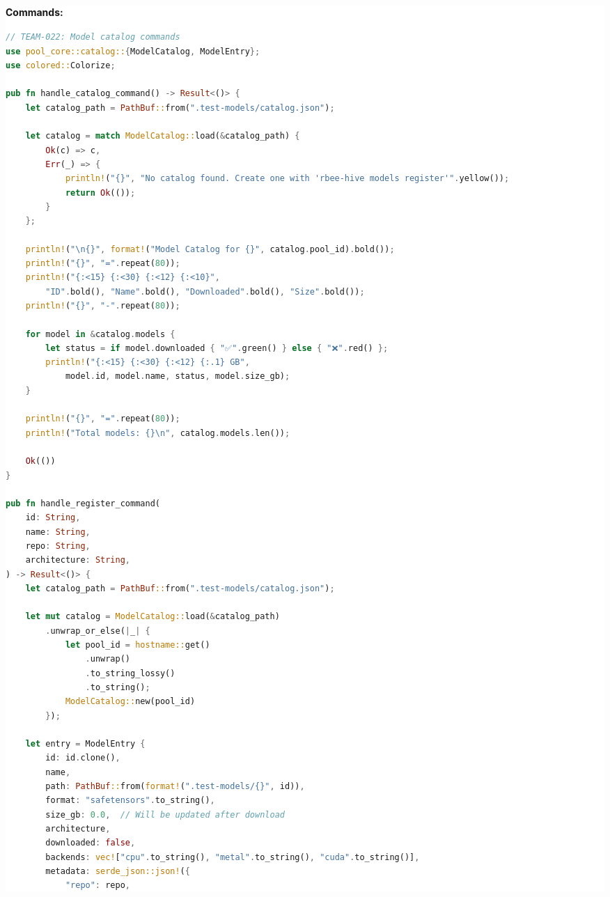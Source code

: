 **Commands:**
```rust
// TEAM-022: Model catalog commands
use pool_core::catalog::{ModelCatalog, ModelEntry};
use colored::Colorize;

pub fn handle_catalog_command() -> Result<()> {
    let catalog_path = PathBuf::from(".test-models/catalog.json");
    
    let catalog = match ModelCatalog::load(&catalog_path) {
        Ok(c) => c,
        Err(_) => {
            println!("{}", "No catalog found. Create one with 'rbee-hive models register'".yellow());
            return Ok(());
        }
    };
    
    println!("\n{}", format!("Model Catalog for {}", catalog.pool_id).bold());
    println!("{}", "=".repeat(80));
    println!("{:<15} {:<30} {:<12} {:<10}", 
        "ID".bold(), "Name".bold(), "Downloaded".bold(), "Size".bold());
    println!("{}", "-".repeat(80));
    
    for model in &catalog.models {
        let status = if model.downloaded { "✅".green() } else { "❌".red() };
        println!("{:<15} {:<30} {:<12} {:.1} GB", 
            model.id, model.name, status, model.size_gb);
    }
    
    println!("{}", "=".repeat(80));
    println!("Total models: {}\n", catalog.models.len());
    
    Ok(())
}

pub fn handle_register_command(
    id: String,
    name: String,
    repo: String,
    architecture: String,
) -> Result<()> {
    let catalog_path = PathBuf::from(".test-models/catalog.json");
    
    let mut catalog = ModelCatalog::load(&catalog_path)
        .unwrap_or_else(|_| {
            let pool_id = hostname::get()
                .unwrap()
                .to_string_lossy()
                .to_string();
            ModelCatalog::new(pool_id)
        });
    
    let entry = ModelEntry {
        id: id.clone(),
        name,
        path: PathBuf::from(format!(".test-models/{}", id)),
        format: "safetensors".to_string(),
        size_gb: 0.0,  // Will be updated after download
        architecture,
        downloaded: false,
        backends: vec!["cpu".to_string(), "metal".to_string(), "cuda".to_string()],
        metadata: serde_json::json!({
            "repo": repo,
```